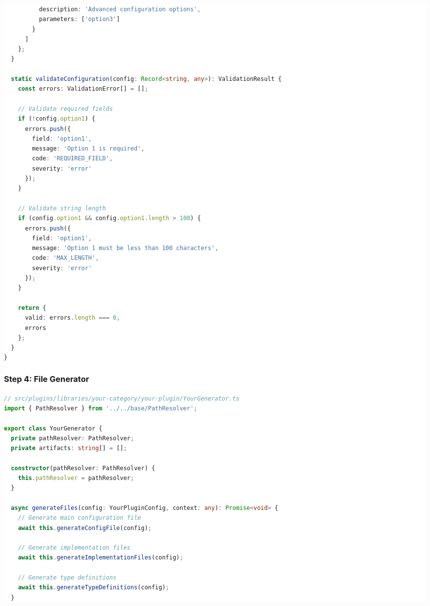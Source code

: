 ```typescript
          description: 'Advanced configuration options',
          parameters: ['option3']
        }
      ]
    };
  }

  static validateConfiguration(config: Record<string, any>): ValidationResult {
    const errors: ValidationError[] = [];
    
    // Validate required fields
    if (!config.option1) {
      errors.push({
        field: 'option1',
        message: 'Option 1 is required',
        code: 'REQUIRED_FIELD',
        severity: 'error'
      });
    }
    
    // Validate string length
    if (config.option1 && config.option1.length > 100) {
      errors.push({
        field: 'option1',
        message: 'Option 1 must be less than 100 characters',
        code: 'MAX_LENGTH',
        severity: 'error'
      });
    }
    
    return {
      valid: errors.length === 0,
      errors
    };
  }
}
```

### **Step 4: File Generator**

```typescript
// src/plugins/libraries/your-category/your-plugin/YourGenerator.ts
import { PathResolver } from '../../base/PathResolver';

export class YourGenerator {
  private pathResolver: PathResolver;
  private artifacts: string[] = [];

  constructor(pathResolver: PathResolver) {
    this.pathResolver = pathResolver;
  }

  async generateFiles(config: YourPluginConfig, context: any): Promise<void> {
    // Generate main configuration file
    await this.generateConfigFile(config);
    
    // Generate implementation files
    await this.generateImplementationFiles(config);
    
    // Generate type definitions
    await this.generateTypeDefinitions(config);
  }

```